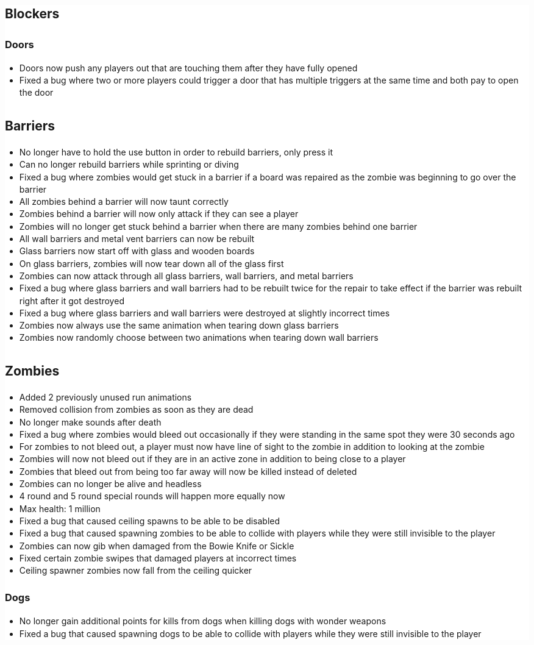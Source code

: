 ## Blockers
### Doors
* Doors now push any players out that are touching them after they have fully opened
* Fixed a bug where two or more players could trigger a door that has multiple triggers at the same time and both pay to open the door

## Barriers
* No longer have to hold the use button in order to rebuild barriers, only press it
* Can no longer rebuild barriers while sprinting or diving
* Fixed a bug where zombies would get stuck in a barrier if a board was repaired as the zombie was beginning to go over the barrier
* All zombies behind a barrier will now taunt correctly
* Zombies behind a barrier will now only attack if they can see a player
* Zombies will no longer get stuck behind a barrier when there are many zombies behind one barrier
* All wall barriers and metal vent barriers can now be rebuilt
* Glass barriers now start off with glass and wooden boards
* On glass barriers, zombies will now tear down all of the glass first
* Zombies can now attack through all glass barriers, wall barriers, and metal barriers
* Fixed a bug where glass barriers and wall barriers had to be rebuilt twice for the repair to take effect if the barrier was rebuilt right after it got destroyed
* Fixed a bug where glass barriers and wall barriers were destroyed at slightly incorrect times
* Zombies now always use the same animation when tearing down glass barriers
* Zombies now randomly choose between two animations when tearing down wall barriers

## Zombies
* Added 2 previously unused run animations
* Removed collision from zombies as soon as they are dead
* No longer make sounds after death
* Fixed a bug where zombies would bleed out occasionally if they were standing in the same spot they were 30 seconds ago
* For zombies to not bleed out, a player must now have line of sight to the zombie in addition to looking at the zombie
* Zombies will now not bleed out if they are in an active zone in addition to being close to a player
* Zombies that bleed out from being too far away will now be killed instead of deleted
* Zombies can no longer be alive and headless
* 4 round and 5 round special rounds will happen more equally now
* Max health: 1 million
* Fixed a bug that caused ceiling spawns to be able to be disabled
* Fixed a bug that caused spawning zombies to be able to collide with players while they were still invisible to the player
* Zombies can now gib when damaged from the Bowie Knife or Sickle
* Fixed certain zombie swipes that damaged players at incorrect times
* Ceiling spawner zombies now fall from the ceiling quicker

### Dogs
* No longer gain additional points for kills from dogs when killing dogs with wonder weapons
* Fixed a bug that caused spawning dogs to be able to collide with players while they were still invisible to the player
